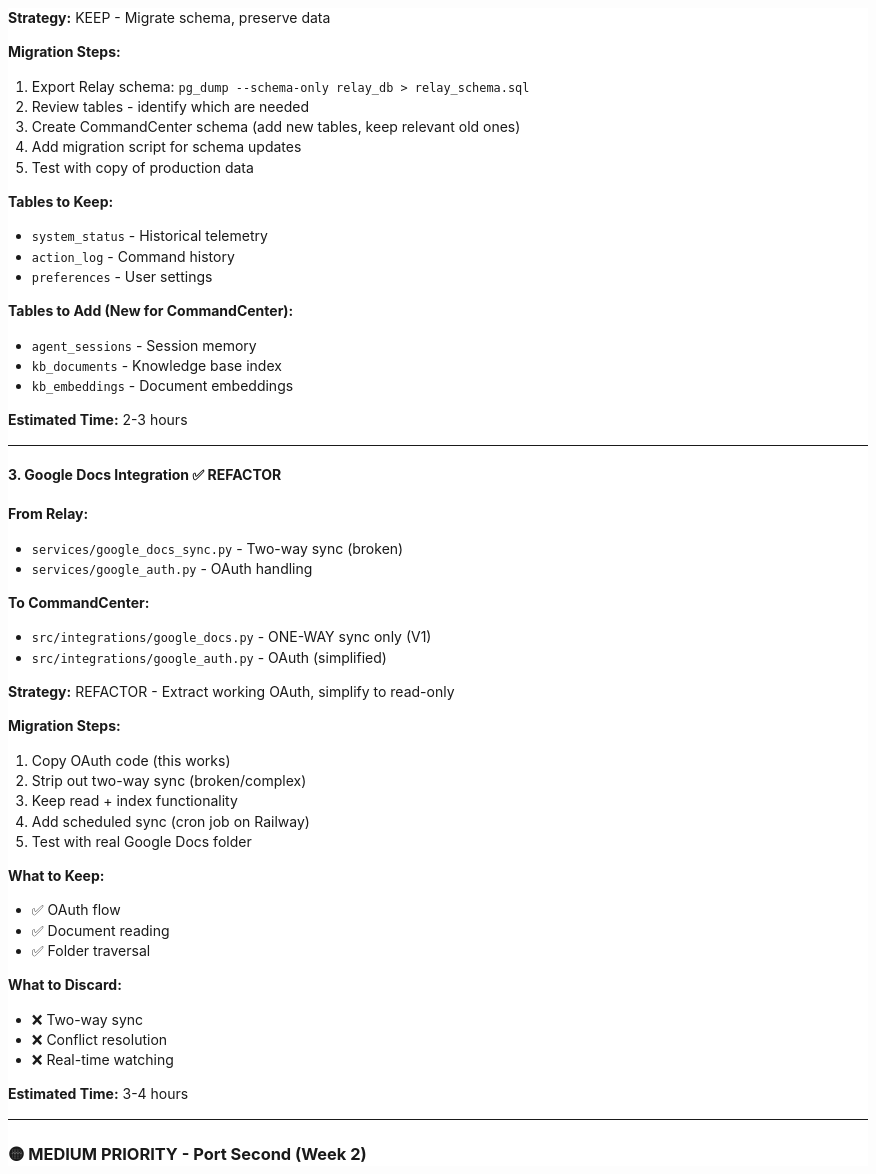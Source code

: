 **Strategy:** KEEP - Migrate schema, preserve data

**Migration Steps:**
1. Export Relay schema: `pg_dump --schema-only relay_db > relay_schema.sql`
2. Review tables - identify which are needed
3. Create CommandCenter schema (add new tables, keep relevant old ones)
4. Add migration script for schema updates
5. Test with copy of production data

**Tables to Keep:**
- `system_status` - Historical telemetry
- `action_log` - Command history
- `preferences` - User settings

**Tables to Add (New for CommandCenter):**
- `agent_sessions` - Session memory
- `kb_documents` - Knowledge base index
- `kb_embeddings` - Document embeddings

**Estimated Time:** 2-3 hours

---

#### 3. Google Docs Integration ✅ REFACTOR

**From Relay:**
- `services/google_docs_sync.py` - Two-way sync (broken)
- `services/google_auth.py` - OAuth handling

**To CommandCenter:**
- `src/integrations/google_docs.py` - ONE-WAY sync only (V1)
- `src/integrations/google_auth.py` - OAuth (simplified)

**Strategy:** REFACTOR - Extract working OAuth, simplify to read-only

**Migration Steps:**
1. Copy OAuth code (this works)
2. Strip out two-way sync (broken/complex)
3. Keep read + index functionality
4. Add scheduled sync (cron job on Railway)
5. Test with real Google Docs folder

**What to Keep:**
- ✅ OAuth flow
- ✅ Document reading
- ✅ Folder traversal

**What to Discard:**
- ❌ Two-way sync
- ❌ Conflict resolution
- ❌ Real-time watching

**Estimated Time:** 3-4 hours

---

### 🟡 MEDIUM PRIORITY - Port Second (Week 2)
